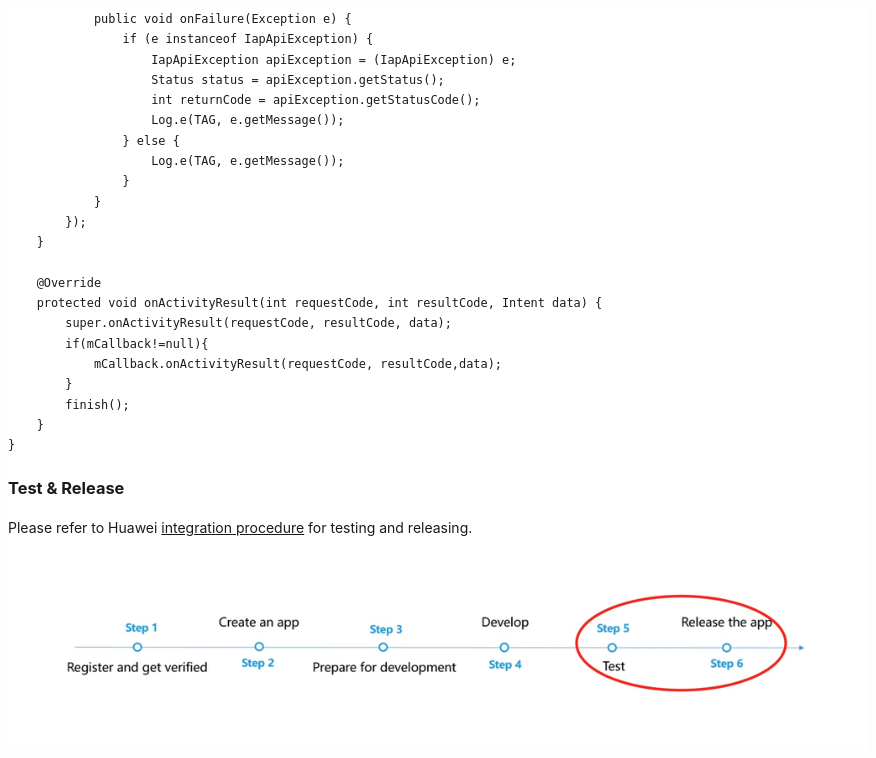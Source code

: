 ```
            public void onFailure(Exception e) {
                if (e instanceof IapApiException) {
                    IapApiException apiException = (IapApiException) e;
                    Status status = apiException.getStatus();
                    int returnCode = apiException.getStatusCode();
                    Log.e(TAG, e.getMessage());
                } else {
                    Log.e(TAG, e.getMessage());
                }
            }
        });
    }

    @Override
    protected void onActivityResult(int requestCode, int resultCode, Intent data) {
        super.onActivityResult(requestCode, resultCode, data);
        if(mCallback!=null){
            mCallback.onActivityResult(requestCode, resultCode,data);
        }
        finish();
    }
}
 ```

### Test & Release

Please refer to Huawei [integration procedure](https://developer.huawei.com/consumer/en/doc/start/htiHMSCore) for testing and releasing.

![Images/hms/TestAndRelease.png](Images/hms/TestAndRelease.png)
